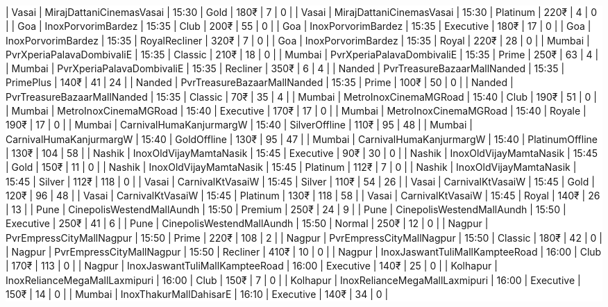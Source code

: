 | Vasai      | MirajDattaniCinemasVasai                | 15:30 | Gold            |  180₹ |        7 |      0 |
| Vasai      | MirajDattaniCinemasVasai                | 15:30 | Platinum        |  220₹ |        4 |      0 |
| Goa        | InoxPorvorimBardez                      | 15:35 | Club            |  200₹ |       55 |      0 |
| Goa        | InoxPorvorimBardez                      | 15:35 | Executive       |  180₹ |       17 |      0 |
| Goa        | InoxPorvorimBardez                      | 15:35 | RoyalRecliner   |  320₹ |        7 |      0 |
| Goa        | InoxPorvorimBardez                      | 15:35 | Royal           |  220₹ |       28 |      0 |
| Mumbai     | PvrXperiaPalavaDombivaliE               | 15:35 | Classic         |  210₹ |       18 |      0 |
| Mumbai     | PvrXperiaPalavaDombivaliE               | 15:35 | Prime           |  250₹ |       63 |      4 |
| Mumbai     | PvrXperiaPalavaDombivaliE               | 15:35 | Recliner        |  350₹ |        6 |      4 |
| Nanded     | PvrTreasureBazaarMallNanded             | 15:35 | PrimePlus       |  140₹ |       41 |     24 |
| Nanded     | PvrTreasureBazaarMallNanded             | 15:35 | Prime           |  100₹ |       50 |      0 |
| Nanded     | PvrTreasureBazaarMallNanded             | 15:35 | Classic         |   70₹ |       35 |      4 |
| Mumbai     | MetroInoxCinemaMGRoad                   | 15:40 | Club            |  190₹ |       51 |      0 |
| Mumbai     | MetroInoxCinemaMGRoad                   | 15:40 | Executive       |  170₹ |       17 |      0 |
| Mumbai     | MetroInoxCinemaMGRoad                   | 15:40 | Royale          |  190₹ |       17 |      0 |
| Mumbai     | CarnivalHumaKanjurmargW                 | 15:40 | SilverOffline   |  110₹ |       95 |     48 |
| Mumbai     | CarnivalHumaKanjurmargW                 | 15:40 | GoldOffline     |  130₹ |       95 |     47 |
| Mumbai     | CarnivalHumaKanjurmargW                 | 15:40 | PlatinumOffline |  130₹ |      104 |     58 |
| Nashik     | InoxOldVijayMamtaNasik                  | 15:45 | Executive       |   90₹ |       30 |      0 |
| Nashik     | InoxOldVijayMamtaNasik                  | 15:45 | Gold            |  150₹ |       11 |      0 |
| Nashik     | InoxOldVijayMamtaNasik                  | 15:45 | Platinum        |  112₹ |        7 |      0 |
| Nashik     | InoxOldVijayMamtaNasik                  | 15:45 | Silver          |  112₹ |      118 |      0 |
| Vasai      | CarnivalKtVasaiW                        | 15:45 | Silver          |  110₹ |       54 |     26 |
| Vasai      | CarnivalKtVasaiW                        | 15:45 | Gold            |  120₹ |       96 |     48 |
| Vasai      | CarnivalKtVasaiW                        | 15:45 | Platinum        |  130₹ |      118 |     58 |
| Vasai      | CarnivalKtVasaiW                        | 15:45 | Royal           |  140₹ |       26 |     13 |
| Pune       | CinepolisWestendMallAundh               | 15:50 | Premium         |  250₹ |       24 |      9 |
| Pune       | CinepolisWestendMallAundh               | 15:50 | Executive       |  250₹ |       41 |      6 |
| Pune       | CinepolisWestendMallAundh               | 15:50 | Normal          |  250₹ |       12 |      0 |
| Nagpur     | PvrEmpressCityMallNagpur                | 15:50 | Prime           |  220₹ |      108 |      2 |
| Nagpur     | PvrEmpressCityMallNagpur                | 15:50 | Classic         |  180₹ |       42 |      0 |
| Nagpur     | PvrEmpressCityMallNagpur                | 15:50 | Recliner        |  410₹ |       10 |      0 |
| Nagpur     | InoxJaswantTuliMallKampteeRoad          | 16:00 | Club            |  170₹ |      113 |      0 |
| Nagpur     | InoxJaswantTuliMallKampteeRoad          | 16:00 | Executive       |  140₹ |       25 |      0 |
| Kolhapur   | InoxRelianceMegaMallLaxmipuri           | 16:00 | Club            |  150₹ |        7 |      0 |
| Kolhapur   | InoxRelianceMegaMallLaxmipuri           | 16:00 | Executive       |  150₹ |       14 |      0 |
| Mumbai     | InoxThakurMallDahisarE                  | 16:10 | Executive       |  140₹ |       34 |      0 |